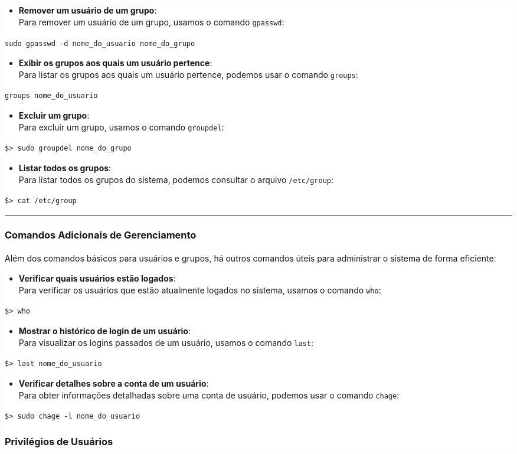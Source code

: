
- **Remover um usuário de um grupo**:  
Para remover um usuário de um grupo, usamos o comando `gpasswd`:

```shell 
sudo gpasswd -d nome_do_usuario nome_do_grupo
```

- **Exibir os grupos aos quais um usuário pertence**:  
Para listar os grupos aos quais um usuário pertence, podemos usar o comando `groups`:


```shell
groups nome_do_usuario
```

- **Excluir um grupo**:  
Para excluir um grupo, usamos o comando `groupdel`:

```shell
$> sudo groupdel nome_do_grupo
```

- **Listar todos os grupos**:  
Para listar todos os grupos do sistema, podemos consultar o arquivo `/etc/group`:


```shell 
$> cat /etc/group
```


---

### Comandos Adicionais de Gerenciamento

Além dos comandos básicos para usuários e grupos, há outros comandos úteis para administrar o sistema de forma eficiente:

- **Verificar quais usuários estão logados**:  
Para verificar os usuários que estão atualmente logados no sistema, usamos o comando `who`:


```shell
$> who
```

- **Mostrar o histórico de login de um usuário**:  
Para visualizar os logins passados de um usuário, usamos o comando `last`:

```shell
$> last nome_do_usuario
```

- **Verificar detalhes sobre a conta de um usuário**:  
Para obter informações detalhadas sobre uma conta de usuário, podemos usar o comando `chage`:


```shell
$> sudo chage -l nome_do_usuario
```


### Privilégios de Usuários
